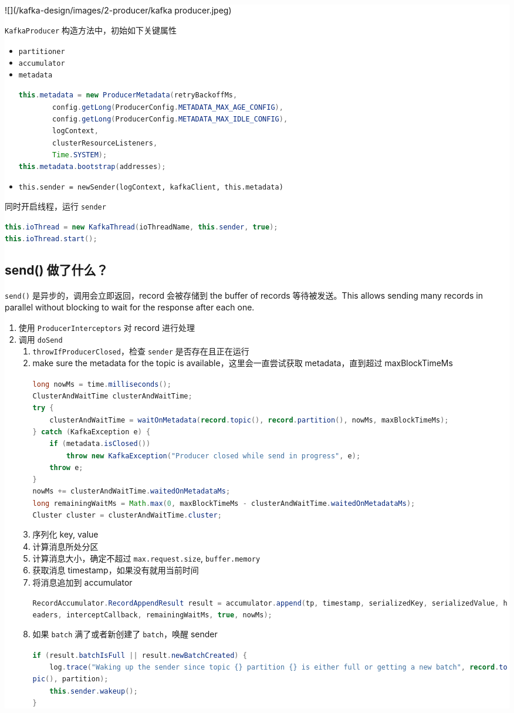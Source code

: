 ![](/kafka-design/images/2-producer/kafka producer.jpeg)

`KafkaProducer` 构造方法中，初始如下关键属性

* `partitioner`
* `accumulator`
* `metadata`
    ``` java
    this.metadata = new ProducerMetadata(retryBackoffMs,
            config.getLong(ProducerConfig.METADATA_MAX_AGE_CONFIG),
            config.getLong(ProducerConfig.METADATA_MAX_IDLE_CONFIG),
            logContext,
            clusterResourceListeners,
            Time.SYSTEM);
    this.metadata.bootstrap(addresses);
    ```
* `this.sender = newSender(logContext, kafkaClient, this.metadata)`

同时开启线程，运行 `sender`

``` java
this.ioThread = new KafkaThread(ioThreadName, this.sender, true);
this.ioThread.start();
```

## send() 做了什么？

`send()` 是异步的，调用会立即返回，record 会被存储到 the buffer of records 等待被发送。This allows sending many records in parallel without blocking to wait for the response after each one.

1. 使用 `ProducerInterceptors` 对 record 进行处理
2. 调用 `doSend`
    1. `throwIfProducerClosed`，检查 `sender` 是否存在且正在运行
    2. make sure the metadata for the topic is available，这里会一直尝试获取 metadata，直到超过 maxBlockTimeMs
        ``` java
        long nowMs = time.milliseconds();
        ClusterAndWaitTime clusterAndWaitTime;
        try {
            clusterAndWaitTime = waitOnMetadata(record.topic(), record.partition(), nowMs, maxBlockTimeMs);
        } catch (KafkaException e) {
            if (metadata.isClosed())
                throw new KafkaException("Producer closed while send in progress", e);
            throw e;
        }
        nowMs += clusterAndWaitTime.waitedOnMetadataMs;
        long remainingWaitMs = Math.max(0, maxBlockTimeMs - clusterAndWaitTime.waitedOnMetadataMs);
        Cluster cluster = clusterAndWaitTime.cluster;
        ```
    3. 序列化 key, value
    4. 计算消息所处分区
    5. 计算消息大小，确定不超过 `max.request.size`, `buffer.memory`
    6. 获取消息 timestamp，如果没有就用当前时间
    7. 将消息追加到 accumulator
        ``` java
        RecordAccumulator.RecordAppendResult result = accumulator.append(tp, timestamp, serializedKey, serializedValue, headers, interceptCallback, remainingWaitMs, true, nowMs);
        ```
    8. 如果 `batch` 满了或者新创建了 `batch`，唤醒 sender
        ``` java
        if (result.batchIsFull || result.newBatchCreated) {
            log.trace("Waking up the sender since topic {} partition {} is either full or getting a new batch", record.topic(), partition);
            this.sender.wakeup();
        }
        ```
